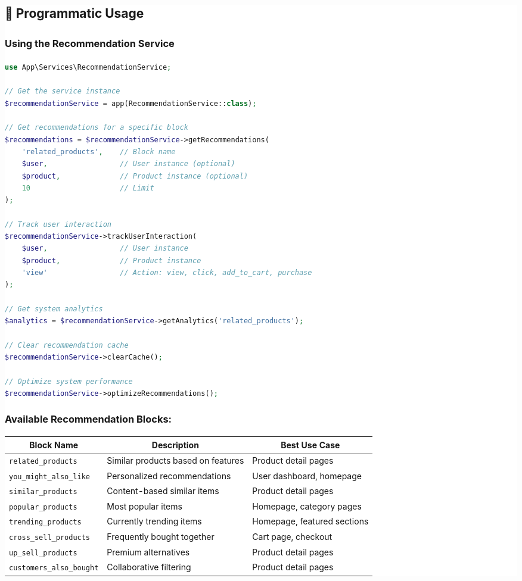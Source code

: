 ## 🔧 Programmatic Usage

### Using the Recommendation Service

```php
use App\Services\RecommendationService;

// Get the service instance
$recommendationService = app(RecommendationService::class);

// Get recommendations for a specific block
$recommendations = $recommendationService->getRecommendations(
    'related_products',    // Block name
    $user,                 // User instance (optional)
    $product,              // Product instance (optional)
    10                     // Limit
);

// Track user interaction
$recommendationService->trackUserInteraction(
    $user,                 // User instance
    $product,              // Product instance
    'view'                 // Action: view, click, add_to_cart, purchase
);

// Get system analytics
$analytics = $recommendationService->getAnalytics('related_products');

// Clear recommendation cache
$recommendationService->clearCache();

// Optimize system performance
$recommendationService->optimizeRecommendations();
```

### Available Recommendation Blocks:

| Block Name | Description | Best Use Case |
|------------|-------------|---------------|
| `related_products` | Similar products based on features | Product detail pages |
| `you_might_also_like` | Personalized recommendations | User dashboard, homepage |
| `similar_products` | Content-based similar items | Product detail pages |
| `popular_products` | Most popular items | Homepage, category pages |
| `trending_products` | Currently trending items | Homepage, featured sections |
| `cross_sell_products` | Frequently bought together | Cart page, checkout |
| `up_sell_products` | Premium alternatives | Product detail pages |
| `customers_also_bought` | Collaborative filtering | Product detail pages |
